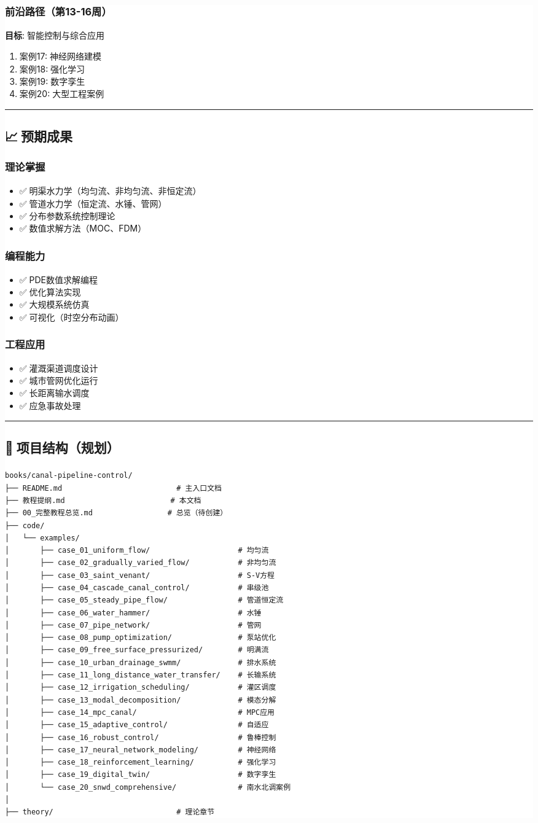 ### 前沿路径（第13-16周）
**目标**: 智能控制与综合应用
1. 案例17: 神经网络建模
2. 案例18: 强化学习
3. 案例19: 数字孪生
4. 案例20: 大型工程案例

---

## 📈 预期成果

### 理论掌握
- ✅ 明渠水力学（均匀流、非均匀流、非恒定流）
- ✅ 管道水力学（恒定流、水锤、管网）
- ✅ 分布参数系统控制理论
- ✅ 数值求解方法（MOC、FDM）

### 编程能力
- ✅ PDE数值求解编程
- ✅ 优化算法实现
- ✅ 大规模系统仿真
- ✅ 可视化（时空分布动画）

### 工程应用
- ✅ 灌溉渠道调度设计
- ✅ 城市管网优化运行
- ✅ 长距离输水调度
- ✅ 应急事故处理

---

## 📁 项目结构（规划）

```
books/canal-pipeline-control/
├── README.md                          # 主入口文档
├── 教程提纲.md                        # 本文档
├── 00_完整教程总览.md                 # 总览（待创建）
├── code/
│   └── examples/
│       ├── case_01_uniform_flow/                    # 均匀流
│       ├── case_02_gradually_varied_flow/           # 非均匀流
│       ├── case_03_saint_venant/                    # S-V方程
│       ├── case_04_cascade_canal_control/           # 串级池
│       ├── case_05_steady_pipe_flow/                # 管道恒定流
│       ├── case_06_water_hammer/                    # 水锤
│       ├── case_07_pipe_network/                    # 管网
│       ├── case_08_pump_optimization/               # 泵站优化
│       ├── case_09_free_surface_pressurized/        # 明满流
│       ├── case_10_urban_drainage_swmm/             # 排水系统
│       ├── case_11_long_distance_water_transfer/    # 长输系统
│       ├── case_12_irrigation_scheduling/           # 灌区调度
│       ├── case_13_modal_decomposition/             # 模态分解
│       ├── case_14_mpc_canal/                       # MPC应用
│       ├── case_15_adaptive_control/                # 自适应
│       ├── case_16_robust_control/                  # 鲁棒控制
│       ├── case_17_neural_network_modeling/         # 神经网络
│       ├── case_18_reinforcement_learning/          # 强化学习
│       ├── case_19_digital_twin/                    # 数字孪生
│       └── case_20_snwd_comprehensive/              # 南水北调案例
│
├── theory/                            # 理论章节
```